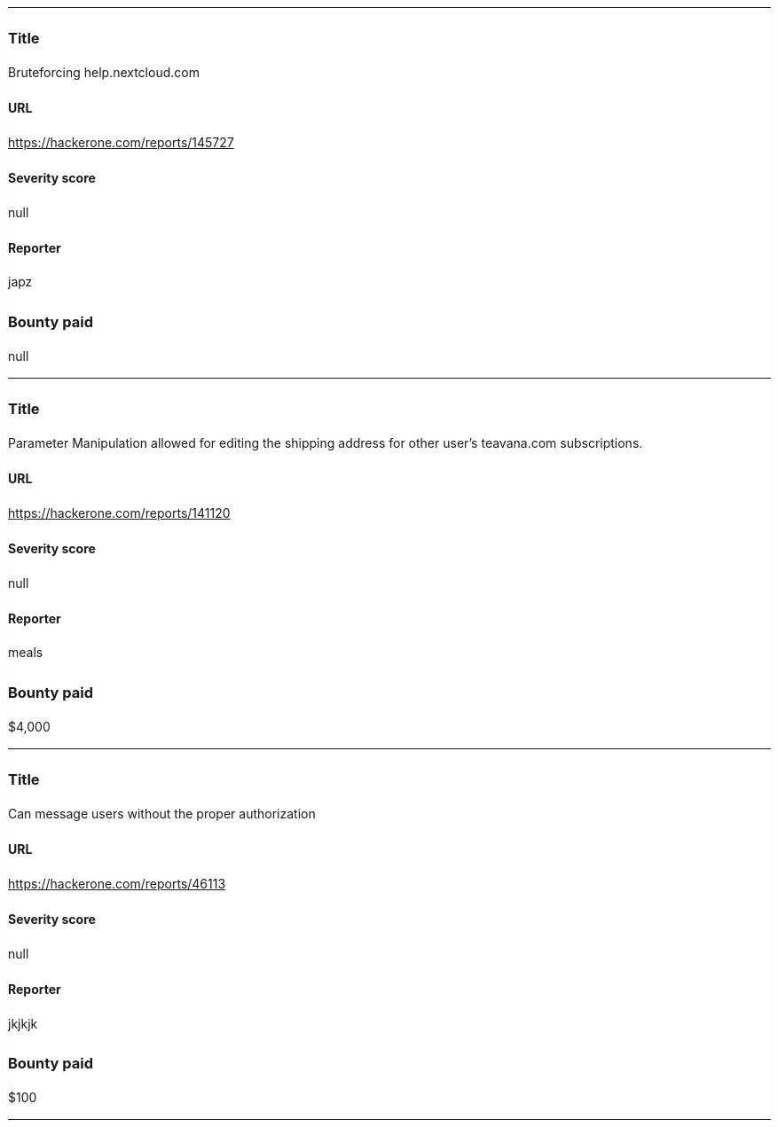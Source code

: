 
---


### Title
Bruteforcing help.nextcloud.com
#### URL 
https://hackerone.com/reports/145727
#### Severity score
null
#### Reporter 
japz
### Bounty paid
null


---


### Title
Parameter Manipulation allowed for editing the shipping address for other user’s teavana.com subscriptions.
#### URL 
https://hackerone.com/reports/141120
#### Severity score
null
#### Reporter 
meals
### Bounty paid
$4,000


---


### Title
Can message users without the proper authorization
#### URL 
https://hackerone.com/reports/46113
#### Severity score
null
#### Reporter 
jkjkjk
### Bounty paid
$100


---
